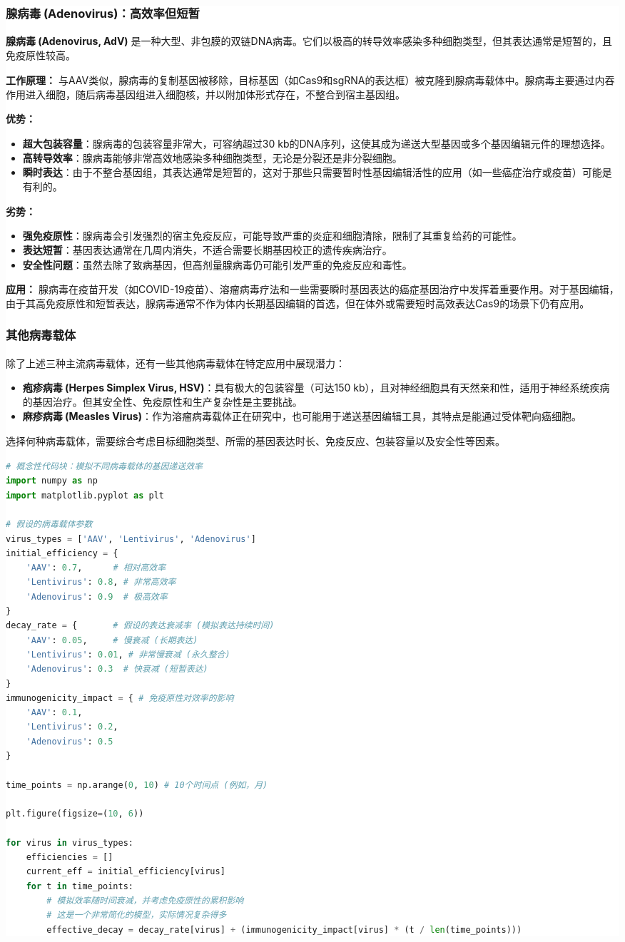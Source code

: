 ### 腺病毒 (Adenovirus)：高效率但短暂

**腺病毒 (Adenovirus, AdV)** 是一种大型、非包膜的双链DNA病毒。它们以极高的转导效率感染多种细胞类型，但其表达通常是短暂的，且免疫原性较高。

**工作原理：**
与AAV类似，腺病毒的复制基因被移除，目标基因（如Cas9和sgRNA的表达框）被克隆到腺病毒载体中。腺病毒主要通过内吞作用进入细胞，随后病毒基因组进入细胞核，并以附加体形式存在，不整合到宿主基因组。

**优势：**
*   **超大包装容量**：腺病毒的包装容量非常大，可容纳超过30 kb的DNA序列，这使其成为递送大型基因或多个基因编辑元件的理想选择。
*   **高转导效率**：腺病毒能够非常高效地感染多种细胞类型，无论是分裂还是非分裂细胞。
*   **瞬时表达**：由于不整合基因组，其表达通常是短暂的，这对于那些只需要暂时性基因编辑活性的应用（如一些癌症治疗或疫苗）可能是有利的。

**劣势：**
*   **强免疫原性**：腺病毒会引发强烈的宿主免疫反应，可能导致严重的炎症和细胞清除，限制了其重复给药的可能性。
*   **表达短暂**：基因表达通常在几周内消失，不适合需要长期基因校正的遗传疾病治疗。
*   **安全性问题**：虽然去除了致病基因，但高剂量腺病毒仍可能引发严重的免疫反应和毒性。

**应用：**
腺病毒在疫苗开发（如COVID-19疫苗）、溶瘤病毒疗法和一些需要瞬时基因表达的癌症基因治疗中发挥着重要作用。对于基因编辑，由于其高免疫原性和短暂表达，腺病毒通常不作为体内长期基因编辑的首选，但在体外或需要短时高效表达Cas9的场景下仍有应用。

### 其他病毒载体

除了上述三种主流病毒载体，还有一些其他病毒载体在特定应用中展现潜力：

*   **疱疹病毒 (Herpes Simplex Virus, HSV)**：具有极大的包装容量（可达150 kb），且对神经细胞具有天然亲和性，适用于神经系统疾病的基因治疗。但其安全性、免疫原性和生产复杂性是主要挑战。
*   **麻疹病毒 (Measles Virus)**：作为溶瘤病毒载体正在研究中，也可能用于递送基因编辑工具，其特点是能通过受体靶向癌细胞。

选择何种病毒载体，需要综合考虑目标细胞类型、所需的基因表达时长、免疫反应、包装容量以及安全性等因素。

```python
# 概念性代码块：模拟不同病毒载体的基因递送效率
import numpy as np
import matplotlib.pyplot as plt

# 假设的病毒载体参数
virus_types = ['AAV', 'Lentivirus', 'Adenovirus']
initial_efficiency = {
    'AAV': 0.7,      # 相对高效率
    'Lentivirus': 0.8, # 非常高效率
    'Adenovirus': 0.9  # 极高效率
}
decay_rate = {       # 假设的表达衰减率 (模拟表达持续时间)
    'AAV': 0.05,     # 慢衰减 (长期表达)
    'Lentivirus': 0.01, # 非常慢衰减 (永久整合)
    'Adenovirus': 0.3  # 快衰减 (短暂表达)
}
immunogenicity_impact = { # 免疫原性对效率的影响
    'AAV': 0.1,
    'Lentivirus': 0.2,
    'Adenovirus': 0.5
}

time_points = np.arange(0, 10) # 10个时间点 (例如，月)

plt.figure(figsize=(10, 6))

for virus in virus_types:
    efficiencies = []
    current_eff = initial_efficiency[virus]
    for t in time_points:
        # 模拟效率随时间衰减，并考虑免疫原性的累积影响
        # 这是一个非常简化的模型，实际情况复杂得多
        effective_decay = decay_rate[virus] + (immunogenicity_impact[virus] * (t / len(time_points)))
```